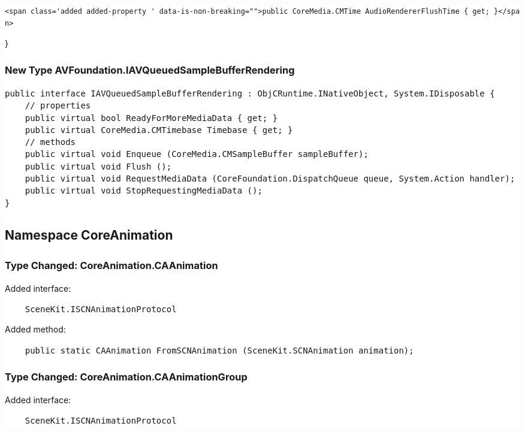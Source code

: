 	<span class='added added-property ' data-is-non-breaking="">public CoreMedia.CMTime AudioRendererFlushTime { get; }</span>
}
</pre>
</div> 
<div> 
<h3>New Type AVFoundation.IAVQueuedSampleBufferRendering</h3>
<pre class='added' data-is-non-breaking="">
public interface IAVQueuedSampleBufferRendering : ObjCRuntime.INativeObject, System.IDisposable {
	// properties
	<span class='added added-property ' data-is-non-breaking="">public virtual bool ReadyForMoreMediaData { get; }</span>
	<span class='added added-property ' data-is-non-breaking="">public virtual CoreMedia.CMTimebase Timebase { get; }</span>
	// methods
	<span class='added added-method ' data-is-non-breaking="">public virtual void Enqueue (CoreMedia.CMSampleBuffer sampleBuffer);</span>
	<span class='added added-method ' data-is-non-breaking="">public virtual void Flush ();</span>
	<span class='added added-method ' data-is-non-breaking="">public virtual void RequestMediaData (CoreFoundation.DispatchQueue queue, System.Action handler);</span>
	<span class='added added-method ' data-is-non-breaking="">public virtual void StopRequestingMediaData ();</span>
}
</pre>
</div> 

</div> 
 <div> 
<h2>Namespace CoreAnimation</h2>
 <div>
<h3>Type Changed: CoreAnimation.CAAnimation</h3>
<div>
<p>Added interface:</p>
<pre>
	<span class='added added-interface ' data-is-non-breaking="">SceneKit.ISCNAnimationProtocol</span>
</pre>
</div>
<div>
<p>Added method:</p>
<pre>
	<span class='added added-method ' data-is-non-breaking="">public static CAAnimation FromSCNAnimation (SceneKit.SCNAnimation animation);</span>
</pre>
</div>

</div> 
 <div>
<h3>Type Changed: CoreAnimation.CAAnimationGroup</h3>
<div>
<p>Added interface:</p>
<pre>
	<span class='added added-interface ' data-is-non-breaking="">SceneKit.ISCNAnimationProtocol</span>
</pre>
</div>
